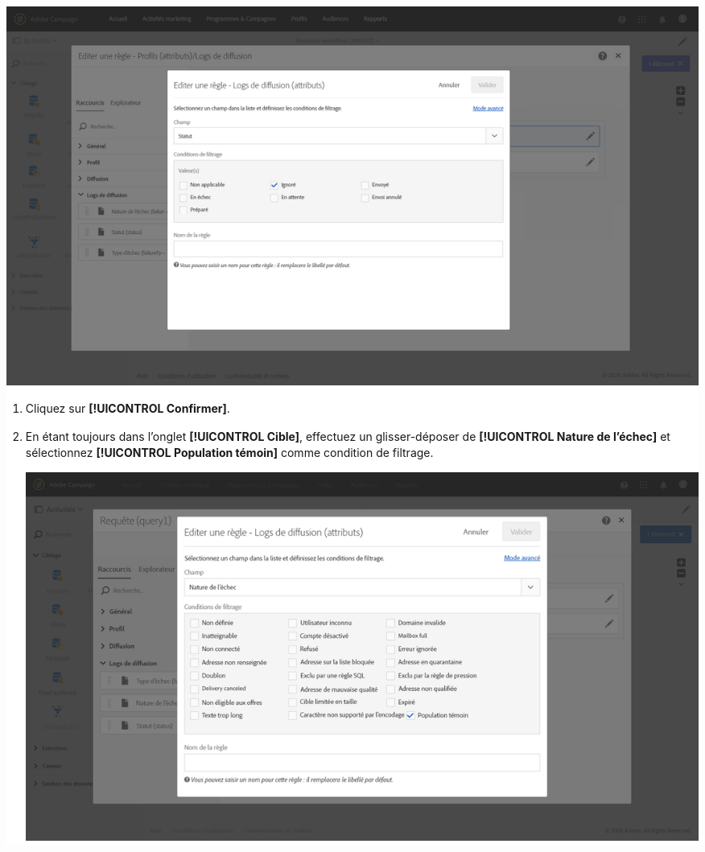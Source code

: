    ![](assets/control-group-status-ignored.png)

1. Cliquez sur **[!UICONTROL Confirmer]**.

1. En étant toujours dans l’onglet **[!UICONTROL Cible]**, effectuez un glisser-déposer de **[!UICONTROL Nature de l’échec]** et sélectionnez **[!UICONTROL Population témoin]** comme condition de filtrage.

   ![](assets/control-group-nature-of-failure.png)

